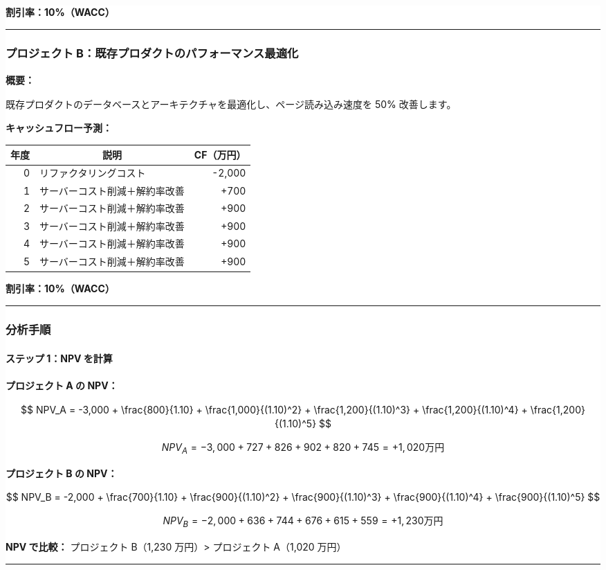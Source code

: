 **割引率：10%（WACC）**

---

### プロジェクト B：既存プロダクトのパフォーマンス最適化

**概要：**

既存プロダクトのデータベースとアーキテクチャを最適化し、ページ読み込み速度を 50% 改善します。

**キャッシュフロー予測：**

| 年度 | 説明                           | CF（万円） |
| ---: | ------------------------------ | ---------: |
|    0 | リファクタリングコスト         |     -2,000 |
|    1 | サーバーコスト削減＋解約率改善 |       +700 |
|    2 | サーバーコスト削減＋解約率改善 |       +900 |
|    3 | サーバーコスト削減＋解約率改善 |       +900 |
|    4 | サーバーコスト削減＋解約率改善 |       +900 |
|    5 | サーバーコスト削減＋解約率改善 |       +900 |

**割引率：10%（WACC）**

---

### 分析手順

#### ステップ 1：NPV を計算

**プロジェクト A の NPV：**

$$
NPV_A = -3,000 + \frac{800}{1.10} + \frac{1,000}{(1.10)^2} + \frac{1,200}{(1.10)^3} + \frac{1,200}{(1.10)^4} + \frac{1,200}{(1.10)^5}
$$

$$
NPV_A = -3,000 + 727 + 826 + 902 + 820 + 745 = +1,020 \text{万円}
$$

**プロジェクト B の NPV：**

$$
NPV_B = -2,000 + \frac{700}{1.10} + \frac{900}{(1.10)^2} + \frac{900}{(1.10)^3} + \frac{900}{(1.10)^4} + \frac{900}{(1.10)^5}
$$

$$
NPV_B = -2,000 + 636 + 744 + 676 + 615 + 559 = +1,230 \text{万円}
$$

**NPV で比較：** プロジェクト B（1,230 万円）> プロジェクト A（1,020 万円）

---